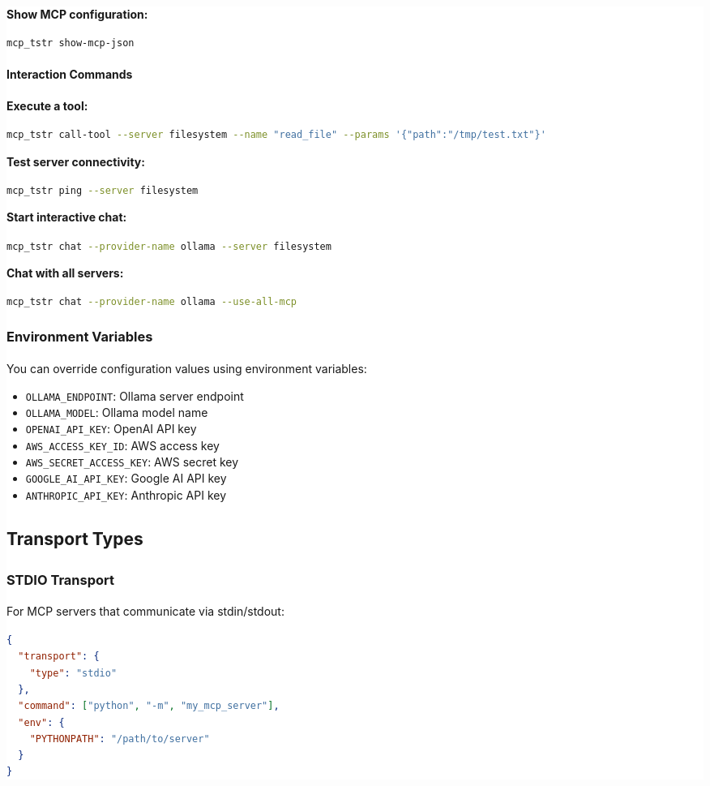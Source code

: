 **Show MCP configuration:**
```bash
mcp_tstr show-mcp-json
```

#### Interaction Commands

**Execute a tool:**
```bash
mcp_tstr call-tool --server filesystem --name "read_file" --params '{"path":"/tmp/test.txt"}'
```

**Test server connectivity:**
```bash
mcp_tstr ping --server filesystem
```

**Start interactive chat:**
```bash
mcp_tstr chat --provider-name ollama --server filesystem
```

**Chat with all servers:**
```bash
mcp_tstr chat --provider-name ollama --use-all-mcp
```

### Environment Variables

You can override configuration values using environment variables:

- `OLLAMA_ENDPOINT`: Ollama server endpoint
- `OLLAMA_MODEL`: Ollama model name
- `OPENAI_API_KEY`: OpenAI API key
- `AWS_ACCESS_KEY_ID`: AWS access key
- `AWS_SECRET_ACCESS_KEY`: AWS secret key
- `GOOGLE_AI_API_KEY`: Google AI API key
- `ANTHROPIC_API_KEY`: Anthropic API key

## Transport Types

### STDIO Transport

For MCP servers that communicate via stdin/stdout:

```json
{
  "transport": {
    "type": "stdio"
  },
  "command": ["python", "-m", "my_mcp_server"],
  "env": {
    "PYTHONPATH": "/path/to/server"
  }
}
```
